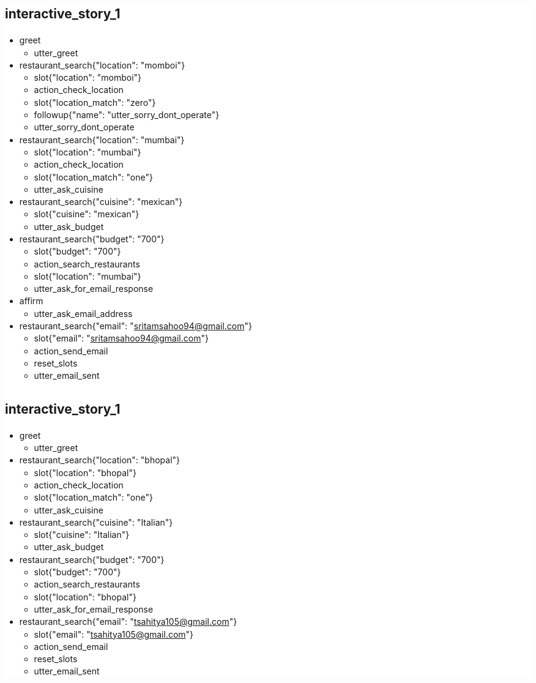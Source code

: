 ## interactive_story_1
* greet
    - utter_greet
* restaurant_search{"location": "momboi"}
    - slot{"location": "momboi"}
    - action_check_location
    - slot{"location_match": "zero"}
    - followup{"name": "utter_sorry_dont_operate"}
    - utter_sorry_dont_operate
* restaurant_search{"location": "mumbai"}
    - slot{"location": "mumbai"}
    - action_check_location
    - slot{"location_match": "one"}
    - utter_ask_cuisine
* restaurant_search{"cuisine": "mexican"}
    - slot{"cuisine": "mexican"}
    - utter_ask_budget
* restaurant_search{"budget": "700"}
    - slot{"budget": "700"}
    - action_search_restaurants
    - slot{"location": "mumbai"}
    - utter_ask_for_email_response
* affirm
    - utter_ask_email_address
* restaurant_search{"email": "sritamsahoo94@gmail.com"}
    - slot{"email": "sritamsahoo94@gmail.com"}
    - action_send_email
    - reset_slots
    - utter_email_sent

## interactive_story_1
* greet
    - utter_greet
* restaurant_search{"location": "bhopal"}
    - slot{"location": "bhopal"}
    - action_check_location
    - slot{"location_match": "one"}
    - utter_ask_cuisine
* restaurant_search{"cuisine": "Italian"}
    - slot{"cuisine": "Italian"}
    - utter_ask_budget
* restaurant_search{"budget": "700"}
    - slot{"budget": "700"}
    - action_search_restaurants
    - slot{"location": "bhopal"}
    - utter_ask_for_email_response
* restaurant_search{"email": "tsahitya105@gmail.com"}
    - slot{"email": "tsahitya105@gmail.com"}
    - action_send_email
    - reset_slots
    - utter_email_sent
